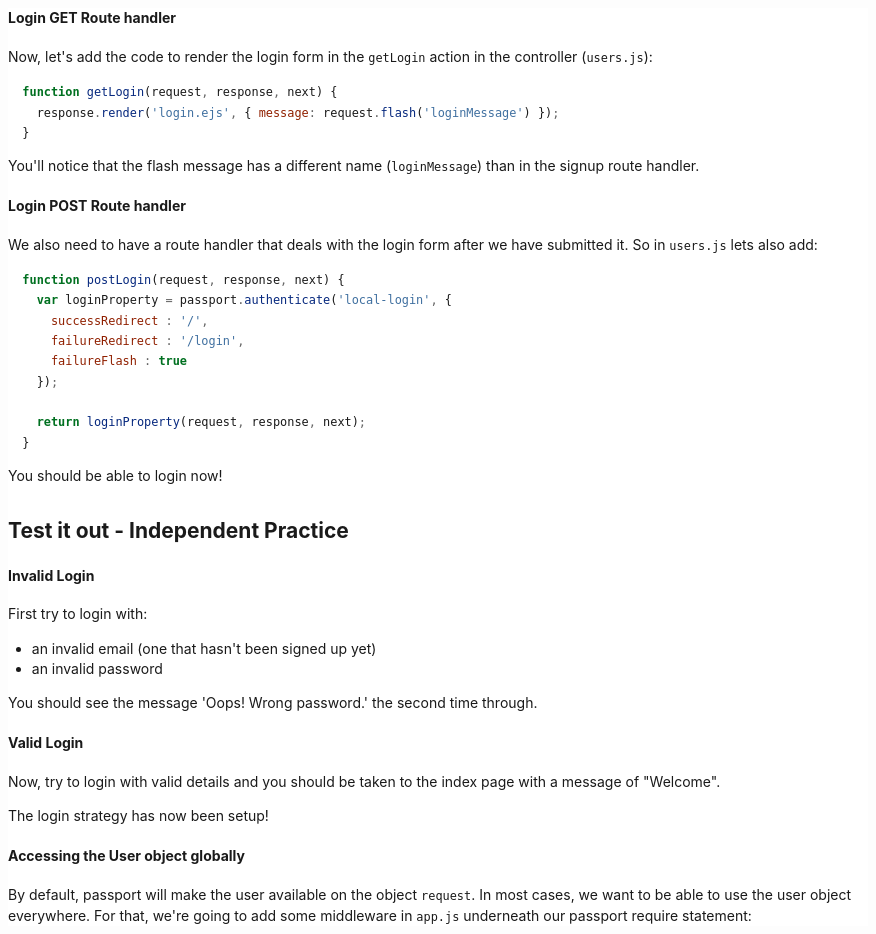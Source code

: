 #### Login GET Route handler

Now, let's add the code to render the login form in the `getLogin` action in the controller (`users.js`):

```javascript
  function getLogin(request, response, next) {
    response.render('login.ejs', { message: request.flash('loginMessage') });
  }
```

You'll notice that the flash message has a different name (`loginMessage`) than in the signup route handler.

#### Login POST Route handler

We also need to have a route handler that deals with the login form after we have submitted it. So in `users.js` lets also add:

```javascript
  function postLogin(request, response, next) {
    var loginProperty = passport.authenticate('local-login', {
      successRedirect : '/',
      failureRedirect : '/login',
      failureFlash : true
    });

    return loginProperty(request, response, next);
  }
```

You should be able to login now!



## Test it out - Independent Practice

#### Invalid Login

First try to login with:

- an invalid email (one that hasn't been signed up yet)
- an invalid password



You should see the message 'Oops! Wrong password.' the second time through.

#### Valid Login

Now, try to login with valid details and you should be taken to the index page with a message of "Welcome".

The login strategy has now been setup!


#### Accessing the User object globally

By default, passport will make the user available on the object `request`. In most cases, we want to be able to use the user object everywhere. For that, we're going to add some middleware in `app.js` underneath our passport require statement:
